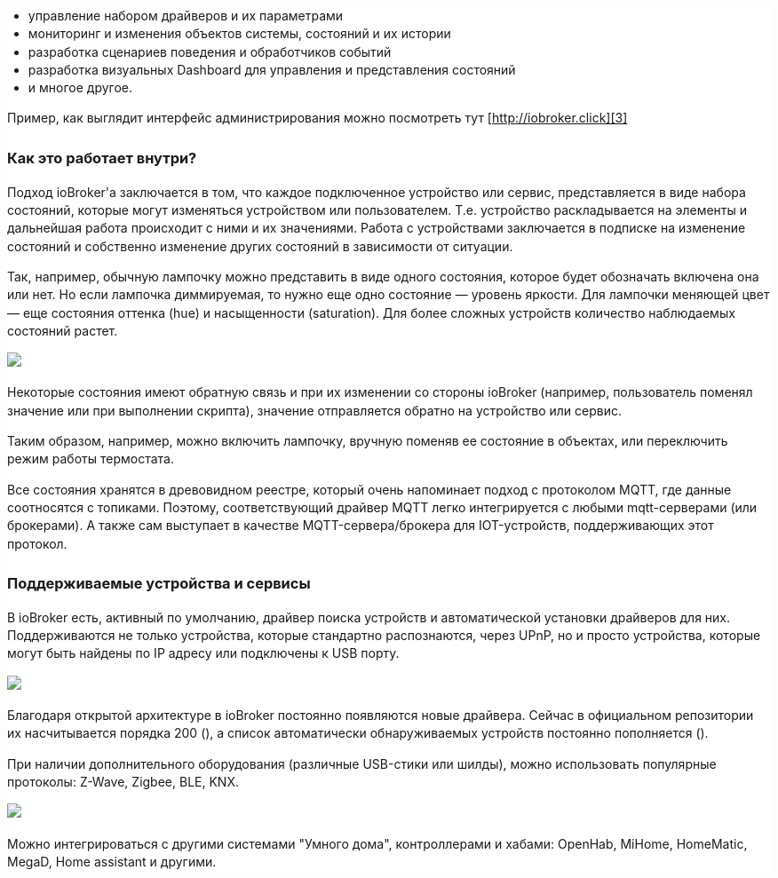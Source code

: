 * управление набором драйверов и их параметрами
* мониторинг и изменения объектов системы, состояний и их истории
* разработка сценариев поведения и обработчиков событий
* разработка визуальных Dashboard для управления и представления состояний
* и многое другое.

Пример, как выглядит интерфейс администрирования можно посмотреть тут [http://iobroker.click][3]

### Как это работает внутри?

Подход ioBroker'а заключается в том, что каждое подключенное устройство или сервис, представляется в виде набора состояний, которые могут изменяться устройством или пользователем. Т.е. устройство раскладывается на элементы и дальнейшая работа происходит с ними и их значениями. Работа с устройствами заключается в подписке на изменение состояний и собственно изменение других состояний в зависимости от ситуации.

Так, например, обычную лампочку можно представить в виде одного состояния, которое будет обозначать включена она или нет. Но если лампочка диммируемая, то нужно еще одно состояние — уровень яркости. Для лампочки меняющей цвет — еще состояния оттенка (hue) и насыщенности (saturation). Для более сложных устройств количество наблюдаемых состояний растет.

![][4]

Некоторые состояния имеют обратную связь и при их изменении со стороны ioBroker (например, пользователь поменял значение или при выполнении скрипта), значение отправляется обратно на устройство или сервис.

Таким образом, например, можно включить лампочку, вручную поменяв ее состояние в объектах, или переключить режим работы термостата.

Все состояния хранятся в древовидном реестре, который очень напоминает подход с протоколом MQTT, где данные соотносятся с топиками. Поэтому, соответствующий драйвер MQTT легко интегрируется с любыми mqtt-серверами (или брокерами). А также сам выступает в качестве MQTT-сервера/брокера для IOT-устройств, поддерживающих этот протокол.

### Поддерживаемые устройства и сервисы

В ioBroker есть, активный по умолчанию, драйвер поиска устройств и автоматической установки драйверов для них. Поддерживаются не только устройства, которые стандартно распознаются, через UPnP, но и просто устройства, которые могут быть найдены по IP адресу или подключены к USB порту.

![][5]

Благодаря открытой архитектуре в ioBroker постоянно появляются новые драйвера. Сейчас в официальном репозитории их насчитывается порядка 200 (), а список автоматически обнаруживаемых устройств постоянно пополняется ().

При наличии дополнительного оборудования (различные USB-стики или шилды), можно использовать популярные протоколы: Z-Wave, Zigbee, BLE, KNX.

![][6]

Можно интегрироваться с другими системами "Умного дома", контроллерами и хабами: OpenHab, MiHome, HomeMatic, MegaD, Home assistant и другими.


[1]: http://iobroker.net/
[2]: https://habrastorage.org/webt/tz/ha/c8/tzhac8u0gr0irpf4ln4mvax1ko4.png
[3]: http://iobroker.click/
[4]: https://habrastorage.org/webt/1f/k3/lw/1fk3lw6ta6jwicodwzlsmoqzgdy.png
[5]: https://habrastorage.org/webt/as/h2/0c/ash20cckqron8jze_inv2ai2wei.png
[6]: https://habrastorage.org/webt/qc/tj/7n/qctj7nyc9r134hbhp1u4hafvifc.png
[7]: https://habrastorage.org/webt/jw/q7/ja/jwq7jaevr-hb6l3_hzvqnxrm9zy.png
[8]: https://www.youtube.com/watch?v=ppCrkEdvznw
[9]: https://habrastorage.org/webt/nq/n_/hx/nqn_hxjuzwmxy0xpqsfrmfjontc.png
[10]: https://www.instagram.com/p/BZv72p9nqRL/
[11]: https://habrastorage.org/webt/qs/ph/5m/qsph5mgi_dewcbtt2jeho3t1wbw.png
[12]: https://www.youtube.com/watch?v=UDlFxn4B36g
[13]: https://habrastorage.org/webt/qs/xw/b3/qsxwb3dzye3f4yrglgiu3mxx7ei.png
[14]: https://habrastorage.org/webt/zc/eo/op/zceoopk4kd_5dy47d7m9uakbmmm.png
[15]: https://www.youtube.com/watch?v=ZgYSVF_qAsI
[16]: https://www.youtube.com/watch?v=Pt_x56-YEC4
[17]: https://habrastorage.org/webt/_c/8g/o8/_c8go8blvla-koiygphzydlakdq.png
[18]: https://habrastorage.org/webt/sq/t0/ic/sqt0ictfhuaog3t-8ktjljqxd3s.png
[19]: https://habrastorage.org/webt/iz/y-/wb/izy-wbab9xyhtni7frolnzw3gmy.png
[20]: https://habrastorage.org/webt/hv/on/lc/hvonlcv7fymreyklywt6kjeulae.png
[21]: https://forum.iobroker.net/viewforum.php?f=4
[22]: http://www.iobroker.net/docu/?page_id=267&lang=ru
[23]: https://t.me/iobroker
[24]: https://habrastorage.org/webt/ji/sh/_0/jish_05twcf1lbw6mxdox6nmtmu.png
[25]: https://t.me/SmartsHome